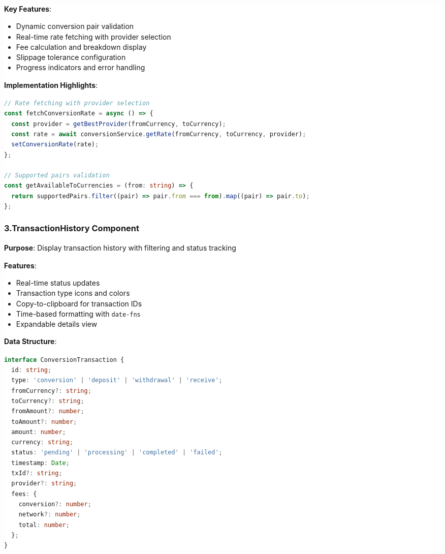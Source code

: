 **Key Features**:

- Dynamic conversion pair validation
- Real-time rate fetching with provider selection
- Fee calculation and breakdown display
- Slippage tolerance configuration
- Progress indicators and error handling

**Implementation Highlights**:

```typescript
// Rate fetching with provider selection
const fetchConversionRate = async () => {
  const provider = getBestProvider(fromCurrency, toCurrency);
  const rate = await conversionService.getRate(fromCurrency, toCurrency, provider);
  setConversionRate(rate);
};

// Supported pairs validation
const getAvailableToCurrencies = (from: string) => {
  return supportedPairs.filter((pair) => pair.from === from).map((pair) => pair.to);
};
```

### 3.TransactionHistory Component

**Purpose**: Display transaction history with filtering and status tracking

**Features**:

- Real-time status updates
- Transaction type icons and colors
- Copy-to-clipboard for transaction IDs
- Time-based formatting with `date-fns`
- Expandable details view

**Data Structure**:

```typescript
interface ConversionTransaction {
  id: string;
  type: 'conversion' | 'deposit' | 'withdrawal' | 'receive';
  fromCurrency?: string;
  toCurrency?: string;
  fromAmount?: number;
  toAmount?: number;
  amount: number;
  currency: string;
  status: 'pending' | 'processing' | 'completed' | 'failed';
  timestamp: Date;
  txId?: string;
  provider?: string;
  fees: {
    conversion?: number;
    network?: number;
    total: number;
  };
}
```
